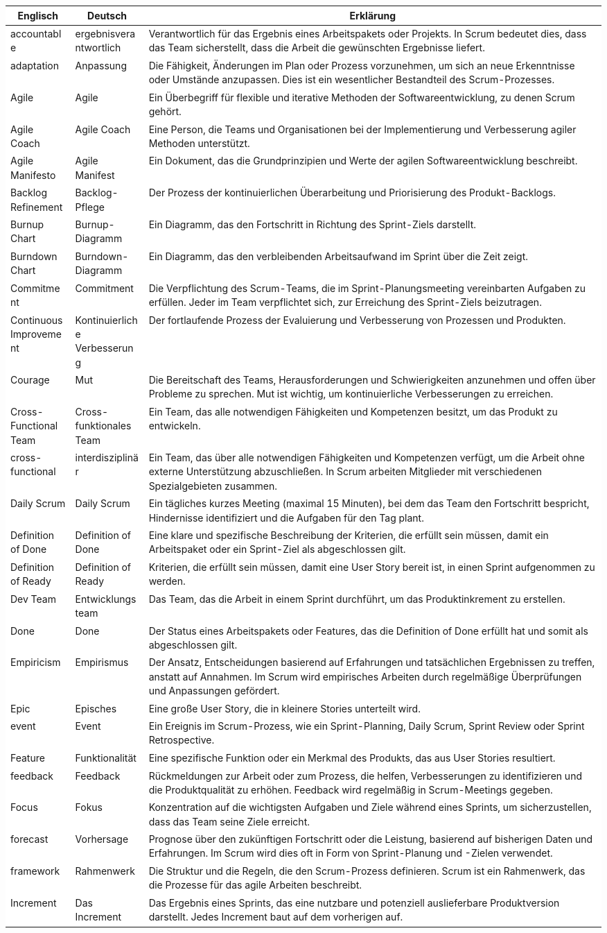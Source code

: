 | **Englisch**                     | **Deutsch**                     | **Erklärung**                                                                                     |
|----------------------------------|----------------------------------|---------------------------------------------------------------------------------------------------|
| accountable                      | ergebnisverantwortlich           | Verantwortlich für das Ergebnis eines Arbeitspakets oder Projekts. In Scrum bedeutet dies, dass das Team sicherstellt, dass die Arbeit die gewünschten Ergebnisse liefert. |
| adaptation                       | Anpassung                        | Die Fähigkeit, Änderungen im Plan oder Prozess vorzunehmen, um sich an neue Erkenntnisse oder Umstände anzupassen. Dies ist ein wesentlicher Bestandteil des Scrum-Prozesses. |
| Agile                            | Agile                            | Ein Überbegriff für flexible und iterative Methoden der Softwareentwicklung, zu denen Scrum gehört. |
| Agile Coach                      | Agile Coach                      | Eine Person, die Teams und Organisationen bei der Implementierung und Verbesserung agiler Methoden unterstützt. |
| Agile Manifesto                  | Agile Manifest                   | Ein Dokument, das die Grundprinzipien und Werte der agilen Softwareentwicklung beschreibt.         |
| Backlog Refinement               | Backlog-Pflege                   | Der Prozess der kontinuierlichen Überarbeitung und Priorisierung des Produkt-Backlogs.             |
| Burnup Chart                     | Burnup-Diagramm                  | Ein Diagramm, das den Fortschritt in Richtung des Sprint-Ziels darstellt.                          |
| Burndown Chart                   | Burndown-Diagramm                | Ein Diagramm, das den verbleibenden Arbeitsaufwand im Sprint über die Zeit zeigt.                   |
| Commitment                       | Commitment                       | Die Verpflichtung des Scrum-Teams, die im Sprint-Planungsmeeting vereinbarten Aufgaben zu erfüllen. Jeder im Team verpflichtet sich, zur Erreichung des Sprint-Ziels beizutragen. |
| Continuous Improvement           | Kontinuierliche Verbesserung     | Der fortlaufende Prozess der Evaluierung und Verbesserung von Prozessen und Produkten.             |
| Courage                          | Mut                              | Die Bereitschaft des Teams, Herausforderungen und Schwierigkeiten anzunehmen und offen über Probleme zu sprechen. Mut ist wichtig, um kontinuierliche Verbesserungen zu erreichen. |
| Cross-Functional Team            | Cross-funktionales Team          | Ein Team, das alle notwendigen Fähigkeiten und Kompetenzen besitzt, um das Produkt zu entwickeln.  |
| cross-functional                 | interdisziplinär                 | Ein Team, das über alle notwendigen Fähigkeiten und Kompetenzen verfügt, um die Arbeit ohne externe Unterstützung abzuschließen. In Scrum arbeiten Mitglieder mit verschiedenen Spezialgebieten zusammen. |
| Daily Scrum                      | Daily Scrum                      | Ein tägliches kurzes Meeting (maximal 15 Minuten), bei dem das Team den Fortschritt bespricht, Hindernisse identifiziert und die Aufgaben für den Tag plant. |
| Definition of Done               | Definition of Done               | Eine klare und spezifische Beschreibung der Kriterien, die erfüllt sein müssen, damit ein Arbeitspaket oder ein Sprint-Ziel als abgeschlossen gilt. |
| Definition of Ready              | Definition of Ready              | Kriterien, die erfüllt sein müssen, damit eine User Story bereit ist, in einen Sprint aufgenommen zu werden. |
| Dev Team                         | Entwicklungsteam                 | Das Team, das die Arbeit in einem Sprint durchführt, um das Produktinkrement zu erstellen.         |
| Done                             | Done                             | Der Status eines Arbeitspakets oder Features, das die Definition of Done erfüllt hat und somit als abgeschlossen gilt. |
| Empiricism                       | Empirismus                       | Der Ansatz, Entscheidungen basierend auf Erfahrungen und tatsächlichen Ergebnissen zu treffen, anstatt auf Annahmen. Im Scrum wird empirisches Arbeiten durch regelmäßige Überprüfungen und Anpassungen gefördert. |
| Epic                             | Episches                         | Eine große User Story, die in kleinere Stories unterteilt wird.                                    |
| event                            | Event                            | Ein Ereignis im Scrum-Prozess, wie ein Sprint-Planning, Daily Scrum, Sprint Review oder Sprint Retrospective. |
| Feature                          | Funktionalität                   | Eine spezifische Funktion oder ein Merkmal des Produkts, das aus User Stories resultiert.          |
| feedback                         | Feedback                         | Rückmeldungen zur Arbeit oder zum Prozess, die helfen, Verbesserungen zu identifizieren und die Produktqualität zu erhöhen. Feedback wird regelmäßig in Scrum-Meetings gegeben. |
| Focus                            | Fokus                            | Konzentration auf die wichtigsten Aufgaben und Ziele während eines Sprints, um sicherzustellen, dass das Team seine Ziele erreicht. |
| forecast                         | Vorhersage                       | Prognose über den zukünftigen Fortschritt oder die Leistung, basierend auf bisherigen Daten und Erfahrungen. Im Scrum wird dies oft in Form von Sprint-Planung und -Zielen verwendet. |
| framework                        | Rahmenwerk                       | Die Struktur und die Regeln, die den Scrum-Prozess definieren. Scrum ist ein Rahmenwerk, das die Prozesse für das agile Arbeiten beschreibt. |
| Increment                        | Das Increment                    | Das Ergebnis eines Sprints, das eine nutzbare und potenziell auslieferbare Produktversion darstellt. Jedes Increment baut auf dem vorherigen auf. |